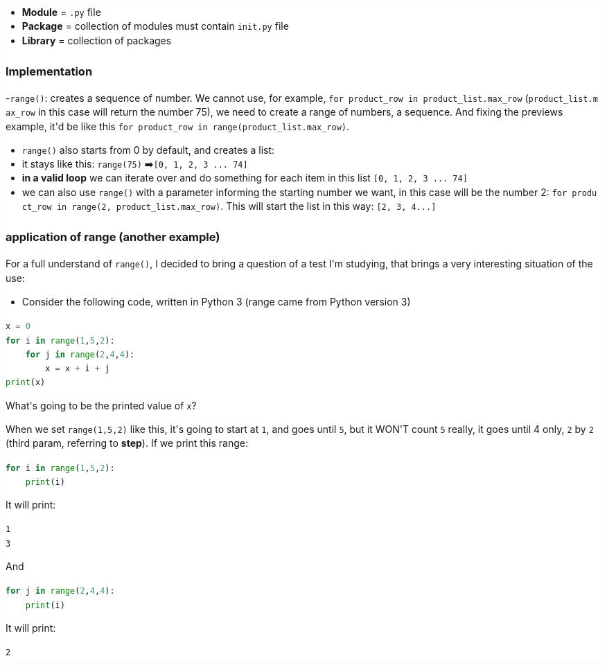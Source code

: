 - **Module** = `.py` file
- **Package** = collection of modules must contain `init.py` file
- **Library** = collection of packages

### Implementation

-`range()`: creates a sequence of number. We cannot use, for example, `for product_row in product_list.max_row` (`product_list.max_row` in this case will return the number 75), we need to create a range of numbers, a sequence. And fixing the previews example, it'd be like this `for product_row in range(product_list.max_row)`.
- `range()` also starts from 0 by default, and creates a list:
- it stays like this: `range(75)` ➡️`[0, 1, 2, 3 ... 74]`
- **in a valid loop** we can iterate over and do something for each item in this list `[0, 1, 2, 3 ... 74]`
- we can also use `range()` with a parameter informing the starting number we want, in this case will be the number 2: `for product_row in range(2, product_list.max_row)`. This will start the list in this way: `[2, 3, 4...]`

### application of range (another example)

For a full understand of `range()`, I decided to bring a question of a test I'm studying, that brings a very interesting situation of the use:

- Consider the following code, written in Python 3 (range came from Python version 3)
```python
x = 0
for i in range(1,5,2):
    for j in range(2,4,4):
        x = x + i + j
print(x)
```
What's going to be the printed value of `x`?

When we set `range(1,5,2)` like this, it's going to start at `1`, and goes until `5`, but it WON'T count `5` really, it goes until 4 only, `2` by `2` (third param, referring to **step**). If we print this range:

```python
for i in range(1,5,2):
    print(i)
```

It will print:
```
1
3
```

And 

```python
for j in range(2,4,4):
    print(i)
```

It will print:
```
2
```
